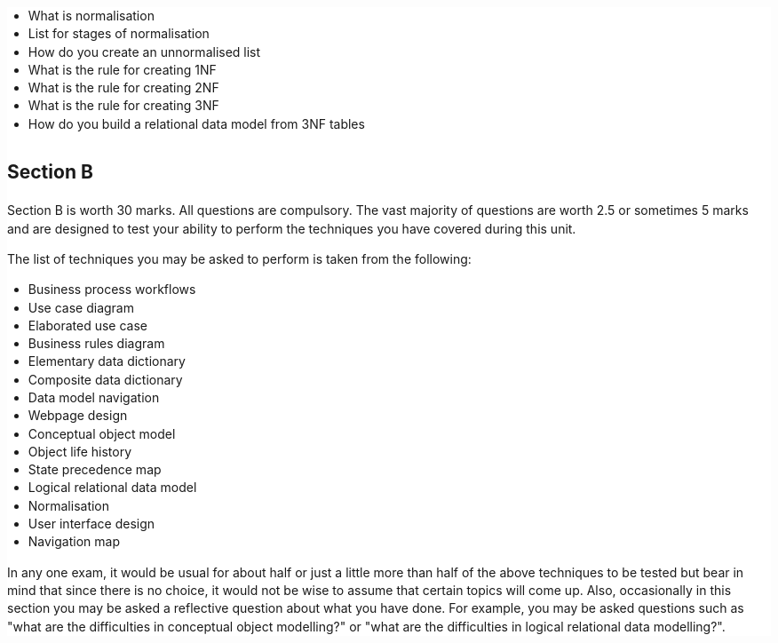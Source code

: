 - What is normalisation
- List for stages of normalisation
- How do you create an unnormalised list
- What is the rule for creating 1NF
- What is the rule for creating 2NF
- What is the rule for creating 3NF
- How do you build a relational data model from 3NF tables

## Section B

Section B is worth 30 marks. All questions are compulsory. The vast majority of questions are worth 2.5 or sometimes 5 marks and are designed to test your ability to perform the techniques you have covered during this unit.

The list of techniques you may be asked to perform is taken from the following:

- Business process workflows
- Use case diagram
- Elaborated use case
- Business rules diagram
- Elementary data dictionary
- Composite data dictionary
- Data model navigation
- Webpage design
- Conceptual object model
- Object life history
- State precedence map
- Logical relational data model
- Normalisation
- User interface design
- Navigation map

In any one exam, it would be usual for about half or just a little more than half of the above techniques to be tested but bear in mind that since there is no choice, it would not be wise to assume that certain topics will come up. Also, occasionally in this section you may be asked a reflective question about what you have done. For example, you may be asked questions such as "what are the difficulties in conceptual object modelling?" or "what are the difficulties in logical relational data modelling?".
